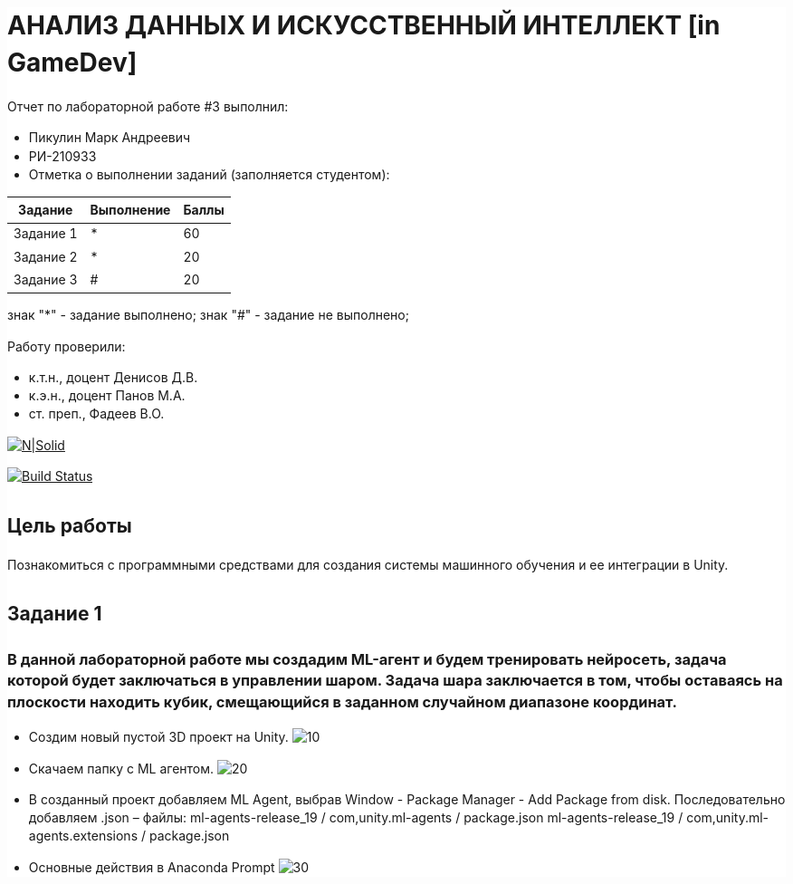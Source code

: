 # АНАЛИЗ ДАННЫХ И ИСКУССТВЕННЫЙ ИНТЕЛЛЕКТ [in GameDev]
Отчет по лабораторной работе #3 выполнил:
- Пикулин Марк Андреевич
- РИ-210933
- Отметка о выполнении заданий (заполняется студентом):

| Задание | Выполнение | Баллы |
| ------ | ------ | ------ |
| Задание 1 | * | 60 |
| Задание 2 | * | 20 |
| Задание 3 | # | 20 |

знак "*" - задание выполнено; знак "#" - задание не выполнено;

Работу проверили:
- к.т.н., доцент Денисов Д.В.
- к.э.н., доцент Панов М.А.
- ст. преп., Фадеев В.О.

[![N|Solid](https://cldup.com/dTxpPi9lDf.thumb.png)](https://nodesource.com/products/nsolid)

[![Build Status](https://travis-ci.org/joemccann/dillinger.svg?branch=master)](https://travis-ci.org/joemccann/dillinger)

## Цель работы
Познакомиться с программными средствами для создания системы машинного обучения и ее интеграции в Unity.

## Задание 1
### В данной лабораторной работе мы создадим ML-агент и будем тренировать нейросеть, задача которой будет заключаться в управлении шаром. Задача шара заключается в том, чтобы оставаясь на плоскости находить кубик, смещающийся в заданном случайном диапазоне координат.

-	Создим новый пустой 3D проект на Unity.
![10](https://user-images.githubusercontent.com/104256775/209389542-32a5bfea-3bfa-45f0-9ac8-a3cc21b0b014.png)

-	Скачаем папку с ML агентом. 
![20](https://user-images.githubusercontent.com/104256775/209389576-d821bd54-e78a-41bf-afb1-4251ef012b4f.png)


-	В созданный проект добавляем ML Agent, выбрав Window - Package Manager - Add Package from disk. Последовательно добавляем .json – файлы:
	ml-agents-release_19 / com,unity.ml-agents / package.json
	ml-agents-release_19 / com,unity.ml-agents.extensions / package.json
- Основные действия в Anaconda Prompt
![30](https://user-images.githubusercontent.com/104256775/209389604-fbebb358-b60c-4306-8643-dbeff11332d0.png)
